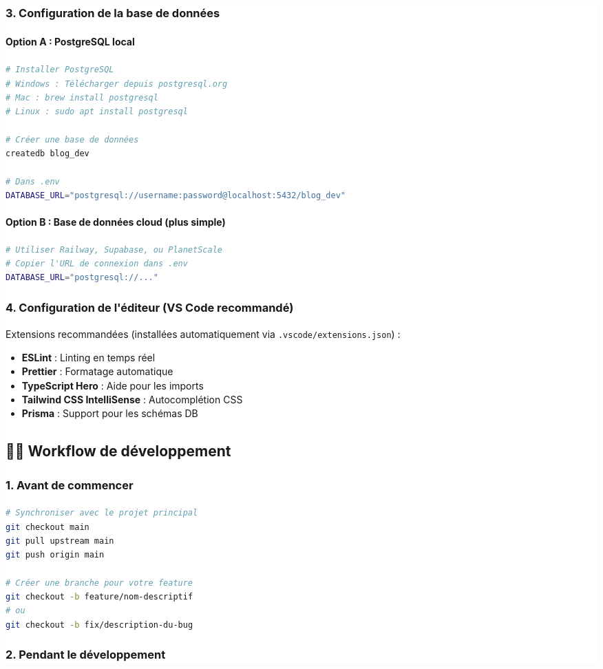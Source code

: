 ### 3. Configuration de la base de données

#### Option A : PostgreSQL local

```bash
# Installer PostgreSQL
# Windows : Télécharger depuis postgresql.org
# Mac : brew install postgresql
# Linux : sudo apt install postgresql

# Créer une base de données
createdb blog_dev

# Dans .env
DATABASE_URL="postgresql://username:password@localhost:5432/blog_dev"
```

#### Option B : Base de données cloud (plus simple)

```bash
# Utiliser Railway, Supabase, ou PlanetScale
# Copier l'URL de connexion dans .env
DATABASE_URL="postgresql://..."
```

### 4. Configuration de l'éditeur (VS Code recommandé)

Extensions recommandées (installées automatiquement via `.vscode/extensions.json`) :

- **ESLint** : Linting en temps réel
- **Prettier** : Formatage automatique
- **TypeScript Hero** : Aide pour les imports
- **Tailwind CSS IntelliSense** : Autocomplétion CSS
- **Prisma** : Support pour les schémas DB

## 🏃‍♂️ Workflow de développement

### 1. Avant de commencer

```bash
# Synchroniser avec le projet principal
git checkout main
git pull upstream main
git push origin main

# Créer une branche pour votre feature
git checkout -b feature/nom-descriptif
# ou
git checkout -b fix/description-du-bug
```

### 2. Pendant le développement
